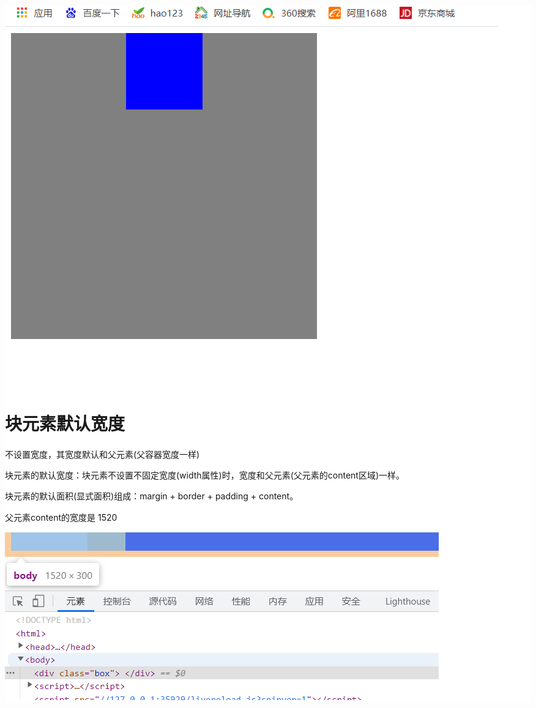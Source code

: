 ![image-20221027225919603](html和css.assets/image-20221027225919603.png)



# 块元素默认宽度

不设置宽度，其宽度默认和父元素(父容器宽度一样)

块元素的默认宽度：块元素不设置不固定宽度(width属性)时，宽度和父元素(父元素的content区域)一样。

块元素的默认面积(显式面积)组成：margin + border + padding + content。





父元素content的宽度是 1520

![image-20221028075939028](html和css.assets/image-20221028075939028.png)
